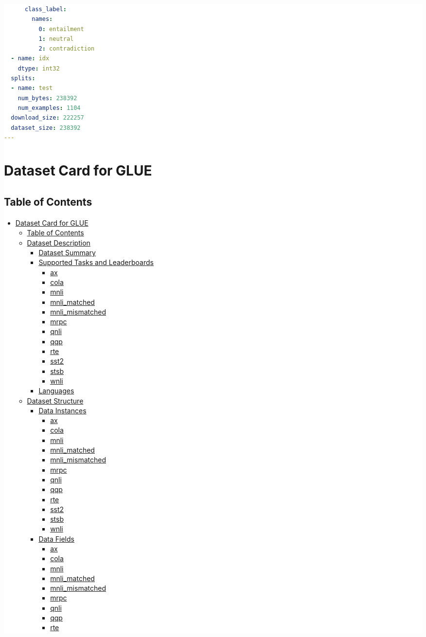 ```yaml
      class_label:
        names:
          0: entailment
          1: neutral
          2: contradiction
  - name: idx
    dtype: int32
  splits:
  - name: test
    num_bytes: 238392
    num_examples: 1104
  download_size: 222257
  dataset_size: 238392
---
```


# Dataset Card for GLUE

## Table of Contents
- [Dataset Card for GLUE](#dataset-card-for-glue)
  - [Table of Contents](#table-of-contents)
  - [Dataset Description](#dataset-description)
    - [Dataset Summary](#dataset-summary)
    - [Supported Tasks and Leaderboards](#supported-tasks-and-leaderboards)
      - [ax](#ax)
      - [cola](#cola)
      - [mnli](#mnli)
      - [mnli_matched](#mnli_matched)
      - [mnli_mismatched](#mnli_mismatched)
      - [mrpc](#mrpc)
      - [qnli](#qnli)
      - [qqp](#qqp)
      - [rte](#rte)
      - [sst2](#sst2)
      - [stsb](#stsb)
      - [wnli](#wnli)
    - [Languages](#languages)
  - [Dataset Structure](#dataset-structure)
    - [Data Instances](#data-instances)
      - [ax](#ax-1)
      - [cola](#cola-1)
      - [mnli](#mnli-1)
      - [mnli_matched](#mnli_matched-1)
      - [mnli_mismatched](#mnli_mismatched-1)
      - [mrpc](#mrpc-1)
      - [qnli](#qnli-1)
      - [qqp](#qqp-1)
      - [rte](#rte-1)
      - [sst2](#sst2-1)
      - [stsb](#stsb-1)
      - [wnli](#wnli-1)
    - [Data Fields](#data-fields)
      - [ax](#ax-2)
      - [cola](#cola-2)
      - [mnli](#mnli-2)
      - [mnli_matched](#mnli_matched-2)
      - [mnli_mismatched](#mnli_mismatched-2)
      - [mrpc](#mrpc-2)
      - [qnli](#qnli-2)
      - [qqp](#qqp-2)
      - [rte](#rte-2)